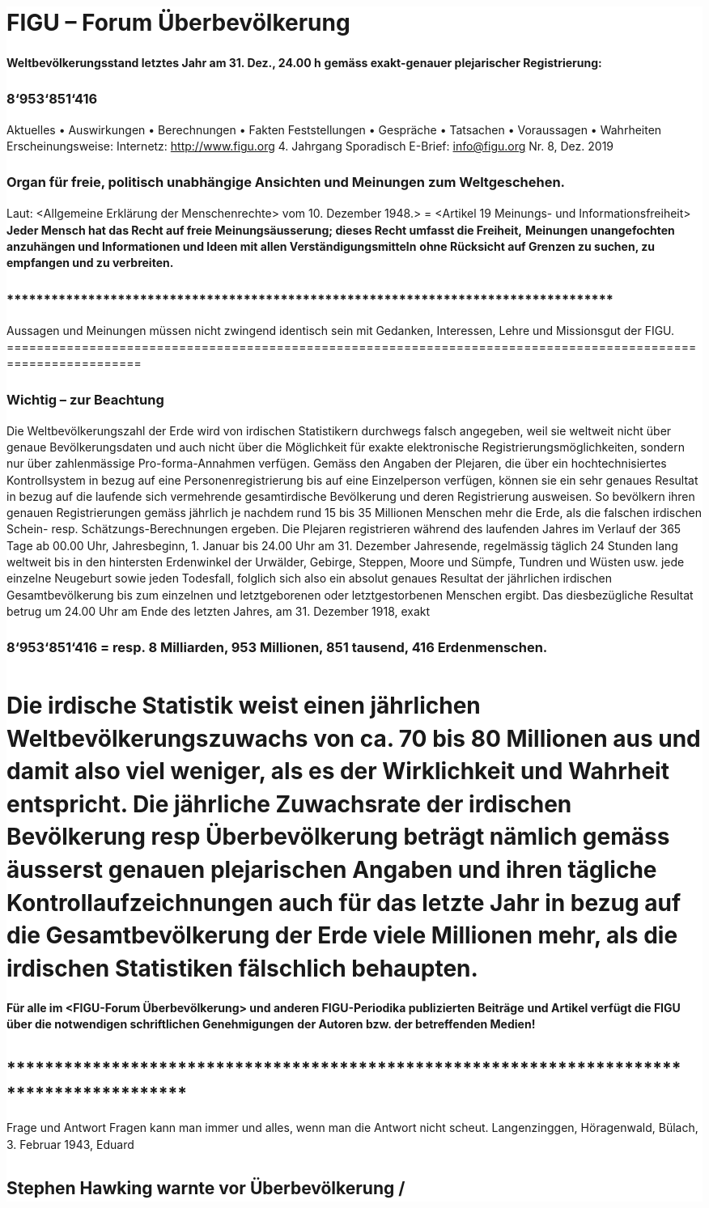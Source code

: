 # FIGU – Forum Überbevölkerung
**Weltbevölkerungsstand letztes Jahr am 31. Dez., 24.00 h**
**gemäss exakt-genauer plejarischer Registrierung:**
### 8‘953‘851‘416
Aktuelles • Auswirkungen • Berechnungen • Fakten  Feststellungen • Gespräche • Tatsachen • Voraussagen • Wahrheiten Erscheinungsweise: Internetz: http://www.figu.org 4. Jahrgang Sporadisch E-Brief: info@figu.org Nr. 8, Dez. 2019
### Organ für freie, politisch unabhängige Ansichten und Meinungen zum Weltgeschehen.
Laut: <Allgemeine Erklärung der Menschenrechte> vom 10. Dezember 1948.> = <Artikel 19 Meinungs- und Informationsfreiheit>
**Jeder Mensch hat das Recht auf freie Meinungsäusserung; dieses Recht umfasst die Freiheit,**
**Meinungen unangefochten anzuhängen und Informationen und Ideen mit allen Verständigungsmitteln**
**ohne Rücksicht auf Grenzen zu suchen, zu empfangen und zu verbreiten.**
### **********************************************************************************
Aussagen und Meinungen müssen nicht zwingend identisch sein mit Gedanken, Interessen, Lehre und Missionsgut der FIGU. ==============================================================================================================
### Wichtig – zur Beachtung
Die Weltbevölkerungszahl der Erde wird von irdischen Statistikern durchwegs falsch angegeben, weil sie weltweit nicht über genaue Bevölkerungsdaten und auch nicht über die Möglichkeit für exakte elektronische Registrierungsmöglichkeiten, sondern nur über zahlenmässige Pro-forma-Annahmen verfügen. Gemäss den Angaben der Plejaren, die über ein hochtechnisiertes Kontrollsystem in bezug auf eine Personenregistrierung bis auf eine Einzelperson verfügen, können sie ein sehr genaues Resultat in bezug auf die laufende sich vermehrende gesamtirdische Bevölkerung und deren Registrierung ausweisen. So bevölkern ihren genauen Registrierungen gemäss jährlich je nachdem rund 15 bis 35 Millionen Menschen mehr die Erde, als die falschen irdischen Schein- resp. Schätzungs-Berechnungen ergeben. Die Plejaren registrieren während des laufenden Jahres im Verlauf der 365 Tage ab 00.00 Uhr, Jahresbeginn, 1. Januar bis 24.00 Uhr am 31. Dezember Jahresende, regelmässig täglich 24 Stunden lang weltweit bis in den hintersten Erdenwinkel der Urwälder, Gebirge, Steppen, Moore und Sümpfe, Tundren und Wüsten usw. jede einzelne Neugeburt sowie jeden Todesfall, folglich sich also ein absolut genaues Resultat der jährlichen irdischen Gesamtbevölkerung bis zum einzelnen und letztgeborenen oder letztgestorbenen Menschen ergibt. Das diesbezügliche Resultat betrug um 24.00 Uhr am Ende des letzten Jahres, am 31. Dezember 1918, exakt
### 8‘953‘851‘416 = resp. 8 Milliarden, 953 Millionen, 851 tausend, 416 Erdenmenschen.
Die irdische Statistik weist einen jährlichen Weltbevölkerungszuwachs von ca. 70 bis 80 Millionen aus und damit also viel weniger, als es der Wirklichkeit und Wahrheit entspricht. Die jährliche Zuwachsrate der irdischen Bevölkerung resp Überbevölkerung beträgt nämlich gemäss äusserst genauen plejarischen Angaben und ihren tägliche Kontrollaufzeichnungen auch für das letzte Jahr in bezug auf die Gesamtbevölkerung der Erde viele Millionen mehr, als die irdischen Statistiken fälschlich behaupten.
====================================================================================
**Für alle im <FIGU-Forum Überbevölkerung> und anderen FIGU-Periodika publizierten Beiträge**
**und Artikel verfügt die FIGU über die notwendigen schriftlichen Genehmigungen**
**der Autoren bzw. der betreffenden Medien!**
## *********************************************************************** *******************
Frage und Antwort Fragen kann man immer und alles, wenn man die Antwort nicht scheut. Langenzinggen, Höragenwald, Bülach, 3. Februar 1943, Eduard
## Stephen Hawking warnte vor Überbevölkerung /